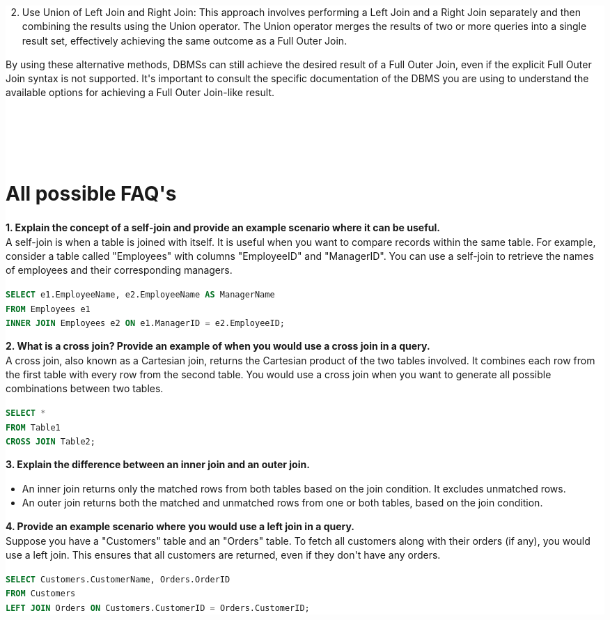 2. Use Union of Left Join and Right Join: This approach involves performing a Left Join and a Right Join separately and then combining the results using the Union operator. The Union operator merges the results of two or more queries into a single result set, effectively achieving the same outcome as a Full Outer Join.

By using these alternative methods, DBMSs can still achieve the desired result of a Full Outer Join, even if the explicit Full Outer Join syntax is not supported. It's important to consult the specific documentation of the DBMS you are using to understand the available options for achieving a Full Outer Join-like result.


<br/>
<br/>
<br/>

# All possible FAQ's

**1. Explain the concept of a self-join and provide an example scenario where it can be useful.**<br/>
   A self-join is when a table is joined with itself. It is useful when you want to compare records within the same table. For example, consider a table called "Employees" with columns "EmployeeID" and "ManagerID". You can use a self-join to retrieve the names of employees and their corresponding managers.

   ```sql
   SELECT e1.EmployeeName, e2.EmployeeName AS ManagerName
   FROM Employees e1
   INNER JOIN Employees e2 ON e1.ManagerID = e2.EmployeeID;
   ```

**2. What is a cross join? Provide an example of when you would use a cross join in a query.**<br/>
   A cross join, also known as a Cartesian join, returns the Cartesian product of the two tables involved. It combines each row from the first table with every row from the second table. You would use a cross join when you want to generate all possible combinations between two tables.

   ```sql
   SELECT *
   FROM Table1
   CROSS JOIN Table2;
   ```

**3. Explain the difference between an inner join and an outer join.**<br/>
   - An inner join returns only the matched rows from both tables based on the join condition. It excludes unmatched rows.
   - An outer join returns both the matched and unmatched rows from one or both tables, based on the join condition.

**4. Provide an example scenario where you would use a left join in a query.**<br/>
   Suppose you have a "Customers" table and an "Orders" table. To fetch all customers along with their orders (if any), you would use a left join. This ensures that all customers are returned, even if they don't have any orders.

   ```sql
   SELECT Customers.CustomerName, Orders.OrderID
   FROM Customers
   LEFT JOIN Orders ON Customers.CustomerID = Orders.CustomerID;
   ```

